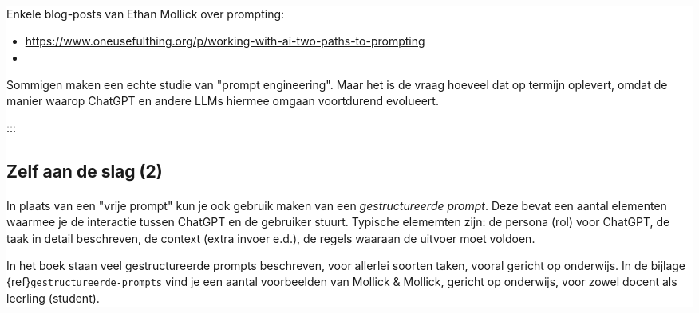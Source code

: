 Enkele blog-posts van Ethan Mollick over prompting:

* https://www.oneusefulthing.org/p/working-with-ai-two-paths-to-prompting
*

Sommigen maken een echte studie van "prompt engineering". 
Maar het is de vraag hoeveel dat op termijn oplevert, omdat de manier waarop ChatGPT en
andere LLMs hiermee omgaan voortdurend evolueert.

:::

## Zelf aan de slag (2)

In plaats van een "vrije prompt" kun je ook gebruik maken van een *gestructureerde prompt*.
Deze bevat een aantal elementen waarmee je de interactie tussen ChatGPT en de gebruiker stuurt.
Typische elememten zijn: de persona (rol) voor ChatGPT, de taak in detail beschreven,
de context (extra invoer e.d.), de regels waaraan de uitvoer moet voldoen.

In het boek staan veel gestructureerde prompts beschreven, voor allerlei soorten taken,
vooral gericht op onderwijs.
In de bijlage {ref}`gestructureerde-prompts` vind je een aantal 
voorbeelden van Mollick & Mollick, gericht op onderwijs, 
voor zowel docent als leerling (student). 